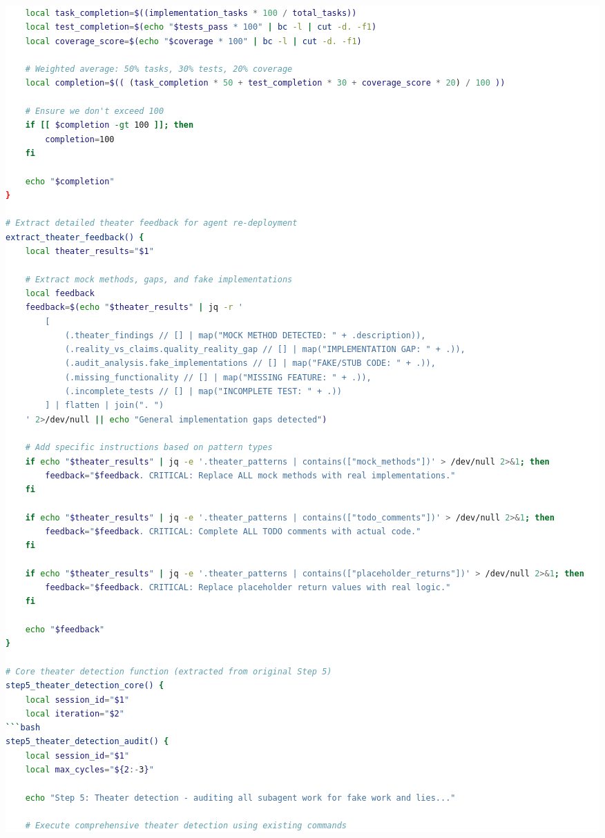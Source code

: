 ```bash
    local task_completion=$((implementation_tasks * 100 / total_tasks))
    local test_completion=$(echo "$tests_pass * 100" | bc -l | cut -d. -f1)
    local coverage_score=$(echo "$coverage * 100" | bc -l | cut -d. -f1)

    # Weighted average: 50% tasks, 30% tests, 20% coverage
    local completion=$(( (task_completion * 50 + test_completion * 30 + coverage_score * 20) / 100 ))

    # Ensure we don't exceed 100
    if [[ $completion -gt 100 ]]; then
        completion=100
    fi

    echo "$completion"
}

# Extract detailed theater feedback for agent re-deployment
extract_theater_feedback() {
    local theater_results="$1"

    # Extract mock methods, gaps, and fake implementations
    local feedback
    feedback=$(echo "$theater_results" | jq -r '
        [
            (.theater_findings // [] | map("MOCK METHOD DETECTED: " + .description)),
            (.reality_vs_claims.quality_reality_gap // [] | map("IMPLEMENTATION GAP: " + .)),
            (.audit_analysis.fake_implementations // [] | map("FAKE/STUB CODE: " + .)),
            (.missing_functionality // [] | map("MISSING FEATURE: " + .)),
            (.incomplete_tests // [] | map("INCOMPLETE TEST: " + .))
        ] | flatten | join(". ")
    ' 2>/dev/null || echo "General implementation gaps detected")

    # Add specific instructions based on pattern types
    if echo "$theater_results" | jq -e '.theater_patterns | contains(["mock_methods"])' > /dev/null 2>&1; then
        feedback="$feedback. CRITICAL: Replace ALL mock methods with real implementations."
    fi

    if echo "$theater_results" | jq -e '.theater_patterns | contains(["todo_comments"])' > /dev/null 2>&1; then
        feedback="$feedback. CRITICAL: Complete ALL TODO comments with actual code."
    fi

    if echo "$theater_results" | jq -e '.theater_patterns | contains(["placeholder_returns"])' > /dev/null 2>&1; then
        feedback="$feedback. CRITICAL: Replace placeholder return values with real logic."
    fi

    echo "$feedback"
}

# Core theater detection function (extracted from original Step 5)
step5_theater_detection_core() {
    local session_id="$1"
    local iteration="$2"
```bash
step5_theater_detection_audit() {
    local session_id="$1"
    local max_cycles="${2:-3}"
    
    echo "Step 5: Theater detection - auditing all subagent work for fake work and lies..."
    
    # Execute comprehensive theater detection using existing commands
```